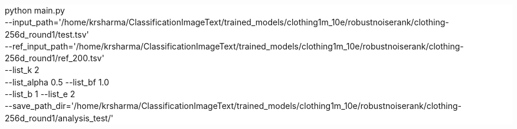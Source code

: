 python main.py \
--input_path='/home/krsharma/ClassificationImageText/trained_models/clothing1m_10e/robustnoiserank/clothing-256d_round1/test.tsv' \
--ref_input_path='/home/krsharma/ClassificationImageText/trained_models/clothing1m_10e/robustnoiserank/clothing-256d_round1/ref_200.tsv' \
--list_k 2 \
--list_alpha 0.5 --list_bf 1.0 \
--list_b 1 --list_e 2 \
--save_path_dir='/home/krsharma/ClassificationImageText/trained_models/clothing1m_10e/robustnoiserank/clothing-256d_round1/analysis_test/'